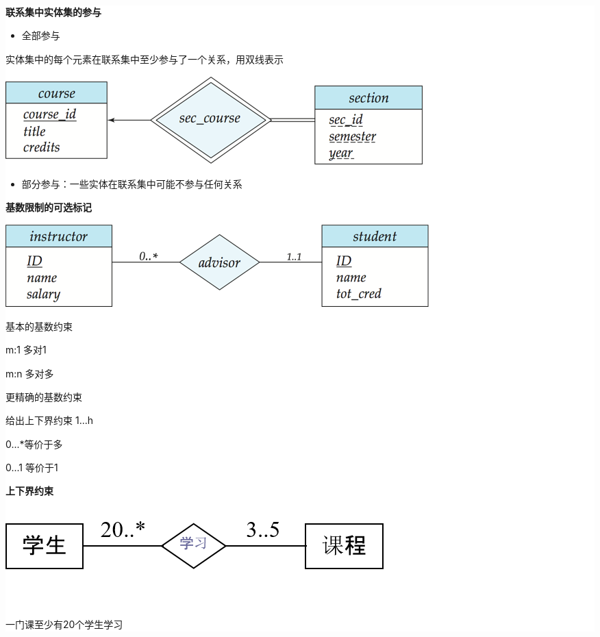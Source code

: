 

**联系集中实体集的参与**

- 全部参与

实体集中的每个元素在联系集中至少参与了一个关系，用双线表示

![](image/%E6%95%B0%E6%8D%AE%E5%BA%93%E7%B3%BB%E7%BB%9F%E6%A6%82%E5%BF%B5/%E5%85%A8%E9%83%A8%E5%8F%82%E4%B8%8E.png)

- 部分参与：一些实体在联系集中可能不参与任何关系



**基数限制的可选标记**

![](image/%E6%95%B0%E6%8D%AE%E5%BA%93%E7%B3%BB%E7%BB%9F%E6%A6%82%E5%BF%B5/%E5%9F%BA%E6%95%B0%E9%99%90%E5%88%B6%E7%9A%84%E5%8F%AF%E9%80%89%E6%A0%87%E8%AE%B0.png)

基本的基数约束

m:1 多对1

m:n 多对多

更精确的基数约束

给出上下界约束 1...h

0...*等价于多

0...1 等价于1



**上下界约束**

![](image/%E6%95%B0%E6%8D%AE%E5%BA%93%E7%B3%BB%E7%BB%9F%E6%A6%82%E5%BF%B5/%E4%B8%8A%E4%B8%8B%E7%95%8C%E7%BA%A6%E6%9D%9F.png)

一门课至少有20个学生学习
